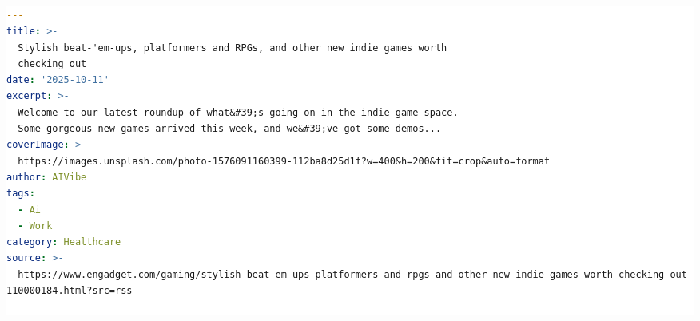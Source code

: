 ```yaml
---
title: >-
  Stylish beat-'em-ups, platformers and RPGs, and other new indie games worth
  checking out
date: '2025-10-11'
excerpt: >-
  Welcome to our latest roundup of what&#39;s going on in the indie game space.
  Some gorgeous new games arrived this week, and we&#39;ve got some demos...
coverImage: >-
  https://images.unsplash.com/photo-1576091160399-112ba8d25d1f?w=400&h=200&fit=crop&auto=format
author: AIVibe
tags:
  - Ai
  - Work
category: Healthcare
source: >-
  https://www.engadget.com/gaming/stylish-beat-em-ups-platformers-and-rpgs-and-other-new-indie-games-worth-checking-out-110000184.html?src=rss
---
```
